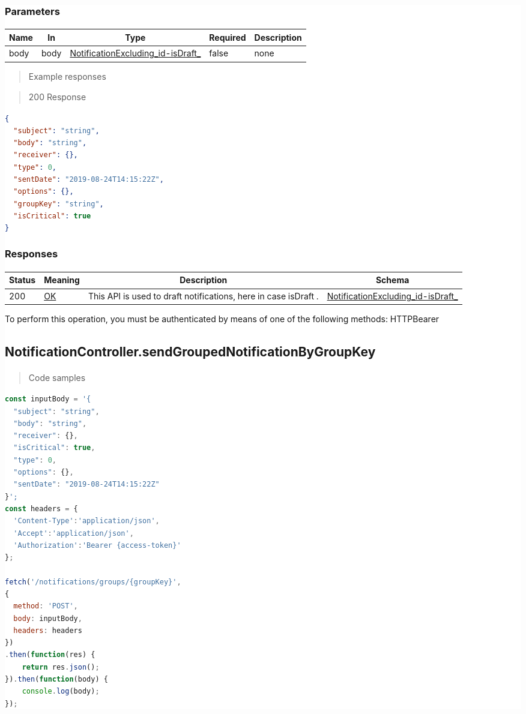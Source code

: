 <h3 id="notificationcontroller.draftnotification-parameters">Parameters</h3>

|Name|In|Type|Required|Description|
|---|---|---|---|---|
|body|body|[NotificationExcluding_id-isDraft_](#schemanotificationexcluding_id-isdraft_)|false|none|

> Example responses

> 200 Response

```json
{
  "subject": "string",
  "body": "string",
  "receiver": {},
  "type": 0,
  "sentDate": "2019-08-24T14:15:22Z",
  "options": {},
  "groupKey": "string",
  "isCritical": true
}
```

<h3 id="notificationcontroller.draftnotification-responses">Responses</h3>

|Status|Meaning|Description|Schema|
|---|---|---|---|
|200|[OK](https://tools.ietf.org/html/rfc7231#section-6.3.1)|This API is used to draft notifications, here in case isDraft .|[NotificationExcluding_id-isDraft_](#schemanotificationexcluding_id-isdraft_)|

<aside class="warning">
To perform this operation, you must be authenticated by means of one of the following methods:
HTTPBearer
</aside>

## NotificationController.sendGroupedNotificationByGroupKey

<a id="opIdNotificationController.sendGroupedNotificationByGroupKey"></a>

> Code samples

```javascript
const inputBody = '{
  "subject": "string",
  "body": "string",
  "receiver": {},
  "isCritical": true,
  "type": 0,
  "options": {},
  "sentDate": "2019-08-24T14:15:22Z"
}';
const headers = {
  'Content-Type':'application/json',
  'Accept':'application/json',
  'Authorization':'Bearer {access-token}'
};

fetch('/notifications/groups/{groupKey}',
{
  method: 'POST',
  body: inputBody,
  headers: headers
})
.then(function(res) {
    return res.json();
}).then(function(body) {
    console.log(body);
});
```